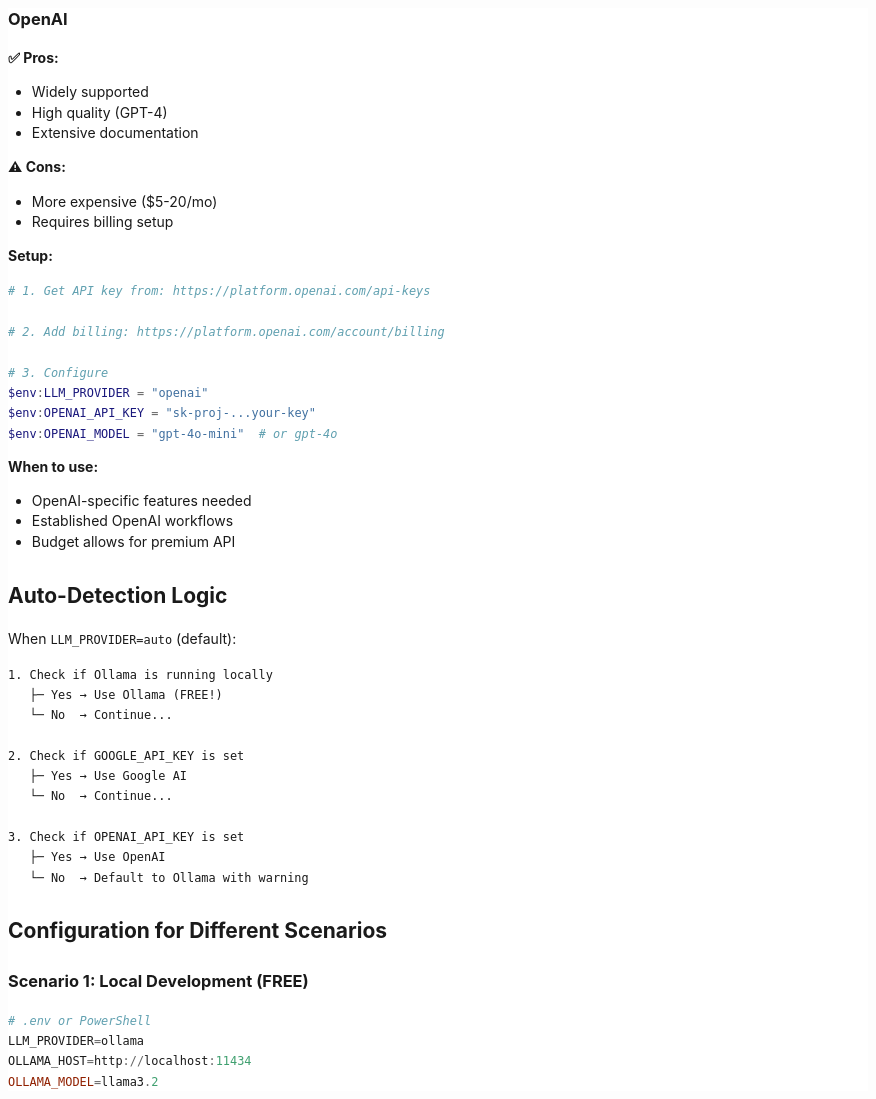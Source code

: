 
### OpenAI

**✅ Pros:**
- Widely supported
- High quality (GPT-4)
- Extensive documentation

**⚠️ Cons:**
- More expensive ($5-20/mo)
- Requires billing setup

**Setup:**

```powershell
# 1. Get API key from: https://platform.openai.com/api-keys

# 2. Add billing: https://platform.openai.com/account/billing

# 3. Configure
$env:LLM_PROVIDER = "openai"
$env:OPENAI_API_KEY = "sk-proj-...your-key"
$env:OPENAI_MODEL = "gpt-4o-mini"  # or gpt-4o
```

**When to use:**
- OpenAI-specific features needed
- Established OpenAI workflows
- Budget allows for premium API

## Auto-Detection Logic

When `LLM_PROVIDER=auto` (default):

```
1. Check if Ollama is running locally
   ├─ Yes → Use Ollama (FREE!)
   └─ No  → Continue...

2. Check if GOOGLE_API_KEY is set
   ├─ Yes → Use Google AI
   └─ No  → Continue...

3. Check if OPENAI_API_KEY is set
   ├─ Yes → Use OpenAI
   └─ No  → Default to Ollama with warning
```

## Configuration for Different Scenarios

### Scenario 1: Local Development (FREE)

```powershell
# .env or PowerShell
LLM_PROVIDER=ollama
OLLAMA_HOST=http://localhost:11434
OLLAMA_MODEL=llama3.2
```
